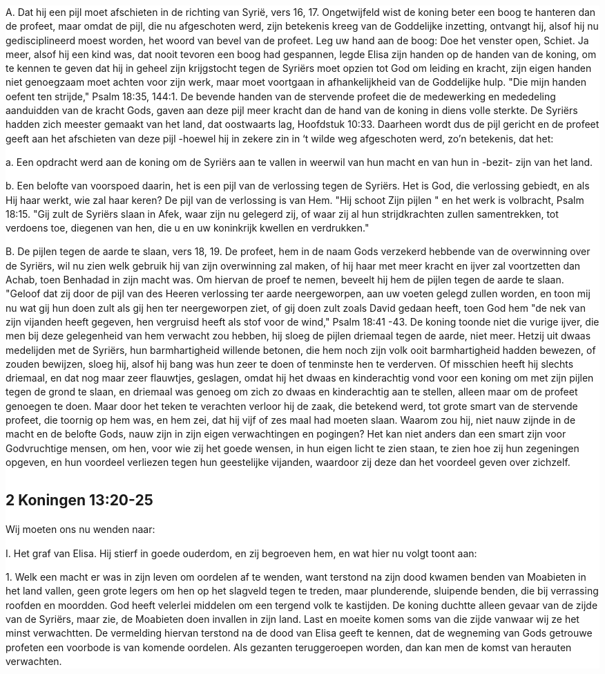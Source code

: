 A. Dat hij een pijl moet afschieten in de richting van Syrië, vers 16, 17. Ongetwijfeld wist de koning beter een boog te hanteren dan de profeet, maar omdat de pijl, die nu afgeschoten werd, zijn betekenis kreeg van de Goddelijke inzetting, ontvangt hij, alsof hij nu gedisciplineerd moest worden, het woord van bevel van de profeet. Leg uw hand aan de boog: Doe het venster open, Schiet. Ja meer, alsof hij een kind was, dat nooit tevoren een boog had gespannen, legde Elisa zijn handen op de handen van de koning, om te kennen te geven dat hij in geheel zijn krijgstocht tegen de Syriërs moet opzien tot God om leiding en kracht, zijn eigen handen niet genoegzaam moet achten voor zijn werk, maar moet voortgaan in afhankelijkheid van de Goddelijke hulp. "Die mijn handen oefent ten strijde," Psalm 18:35, 144:1. De bevende handen van de stervende profeet die de medewerking en mededeling aanduidden van de kracht Gods, gaven aan deze pijl meer kracht dan de hand van de koning in diens volle sterkte. De Syriërs hadden zich meester gemaakt van het land, dat oostwaarts lag, Hoofdstuk 10:33. 
Daarheen wordt dus de pijl gericht en de profeet geeft aan het afschieten van deze pijl -hoewel hij in zekere zin in ‘t wilde weg afgeschoten werd, zo’n betekenis, dat het: 

a. Een opdracht werd aan de koning om de Syriërs aan te vallen in weerwil van hun macht en van hun in -bezit- zijn van het land.

b. Een belofte van voorspoed daarin, het is een pijl van de verlossing tegen de Syriërs. Het is God, die verlossing gebiedt, en als Hij haar werkt, wie zal haar keren? De pijl van de verlossing is van Hem. "Hij schoot Zijn pijlen " en het werk is volbracht, Psalm 18:15. "Gij zult de Syriërs slaan in Afek, waar zijn nu gelegerd zij, of waar zij al hun strijdkrachten zullen samentrekken, tot verdoens toe, diegenen van hen, die u en uw koninkrijk kwellen en verdrukken." 

B. De pijlen tegen de aarde te slaan, vers 18, 19. De profeet, hem in de naam Gods verzekerd hebbende van de overwinning over de Syriërs, wil nu zien welk gebruik hij van zijn overwinning zal maken, of hij haar met meer kracht en ijver zal voortzetten dan Achab, toen Benhadad in zijn macht was. Om hiervan de proef te nemen, beveelt hij hem de pijlen tegen de aarde te slaan. "Geloof dat zij door de pijl van des Heeren verlossing ter aarde neergeworpen, aan uw voeten gelegd zullen worden, en toon mij nu wat gij hun doen zult als gij hen ter neergeworpen ziet, of gij doen zult zoals David gedaan heeft, toen God hem "de nek van zijn vijanden heeft gegeven, hen vergruisd heeft als stof voor de wind," Psalm 18:41 -43. De koning toonde niet die vurige ijver, die men bij deze gelegenheid van hem verwacht zou hebben, hij sloeg de pijlen driemaal tegen de aarde, niet meer. Hetzij uit dwaas medelijden met de Syriërs, hun barmhartigheid willende betonen, die hem noch zijn volk ooit barmhartigheid hadden bewezen, of zouden bewijzen, sloeg hij, alsof hij bang was hun zeer te doen of tenminste hen te verderven. Of misschien heeft hij slechts driemaal, en dat nog maar zeer flauwtjes, geslagen, omdat hij het dwaas en kinderachtig vond voor een koning om met zijn pijlen tegen de grond te slaan, en driemaal was genoeg om zich zo dwaas en kinderachtig aan te stellen, alleen maar om de profeet genoegen te doen. Maar door het teken te verachten verloor hij de zaak, die betekend werd, tot grote smart van de stervende profeet, die toornig op hem was, en hem zei, dat hij vijf of zes maal had moeten slaan. Waarom zou hij, niet nauw zijnde in de macht en de belofte Gods, nauw zijn in zijn eigen verwachtingen en pogingen? Het kan niet anders dan een smart zijn voor Godvruchtige mensen, om hen, voor wie zij het goede wensen, in hun eigen licht te zien staan, te zien hoe zij hun zegeningen opgeven, en hun voordeel verliezen tegen hun geestelijke vijanden, waardoor zij deze dan het voordeel geven over zichzelf. 

## 2 Koningen 13:20-25 

Wij moeten ons nu wenden naar: 

I. Het graf van Elisa. Hij stierf in goede ouderdom, en zij begroeven hem, en wat hier nu volgt toont aan: 

1\. Welk een macht er was in zijn leven om oordelen af te wenden, want terstond na zijn dood kwamen benden van Moabieten in het land vallen, geen grote legers om hen op het slagveld tegen te treden, maar plunderende, sluipende benden, die bij verrassing roofden en moordden. God heeft velerlei middelen om een tergend volk te kastijden. De koning duchtte alleen gevaar van de zijde van de Syriërs, maar zie, de Moabieten doen invallen in zijn land. Last en moeite komen soms van die zijde vanwaar wij ze het minst verwachtten. De vermelding hiervan terstond na de dood van Elisa geeft te kennen, dat de wegneming van Gods getrouwe profeten een voorbode is van komende oordelen. Als gezanten teruggeroepen worden, dan kan men de komst van herauten verwachten.
